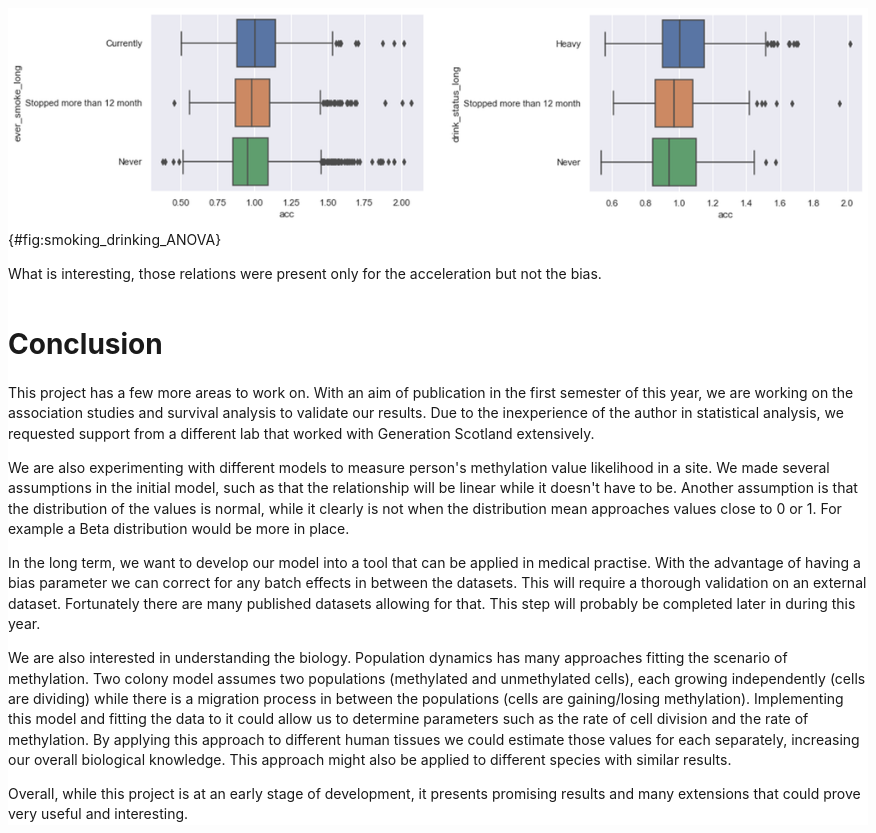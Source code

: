 ![Pasted image 20220910164827](Figures/smoking_drinking_ANOVA.png){#fig:smoking_drinking_ANOVA}

What is interesting, those relations were present only for the acceleration but not the bias.

# Conclusion
This project has a few more areas to work on. With an aim of publication in the first semester of this year, we are working on the association studies and survival analysis to validate our results. Due to the inexperience of the author in statistical analysis, we requested support from a different lab that worked with Generation Scotland extensively.

We are also experimenting with different models to measure person's methylation value likelihood in a site. We made several assumptions in the initial model, such as that the relationship will be linear while it doesn't have to be. Another assumption is that the distribution of the values is normal, while it clearly is not when the distribution mean approaches values close to 0 or 1. For example a Beta distribution would be more in place.

In the long term, we want to develop our model into a tool that can be applied in medical practise. With the advantage of having a bias parameter we can correct for any batch effects in between the datasets. This will require a thorough validation on an external dataset. Fortunately there are many published datasets allowing for that. This step will probably be completed later in during this year.

We are also interested in understanding the biology. Population dynamics has many approaches fitting the scenario of methylation. Two colony model assumes two populations (methylated and unmethylated cells), each growing independently (cells are dividing) while there is a migration process in between the populations (cells are gaining/losing methylation). Implementing this model and fitting the data to it could allow us to determine parameters such as the rate of cell division and the rate of methylation. By applying this approach to different human tissues we could estimate those values for each separately, increasing our overall biological knowledge. This approach might also be applied to different species with similar results.

Overall, while this project is at an early stage of development, it presents promising results and many extensions that could prove very useful and interesting. 